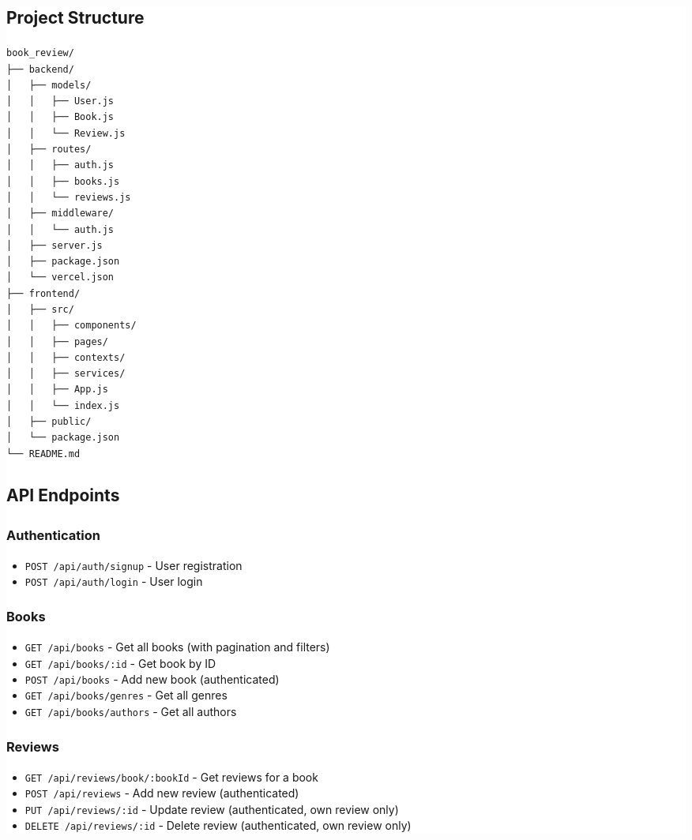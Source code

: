 ## Project Structure

```
book_review/
├── backend/
│   ├── models/
│   │   ├── User.js
│   │   ├── Book.js
│   │   └── Review.js
│   ├── routes/
│   │   ├── auth.js
│   │   ├── books.js
│   │   └── reviews.js
│   ├── middleware/
│   │   └── auth.js
│   ├── server.js
│   ├── package.json
│   └── vercel.json
├── frontend/
│   ├── src/
│   │   ├── components/
│   │   ├── pages/
│   │   ├── contexts/
│   │   ├── services/
│   │   ├── App.js
│   │   └── index.js
│   ├── public/
│   └── package.json
└── README.md
```

## API Endpoints

### Authentication
- `POST /api/auth/signup` - User registration
- `POST /api/auth/login` - User login

### Books
- `GET /api/books` - Get all books (with pagination and filters)
- `GET /api/books/:id` - Get book by ID
- `POST /api/books` - Add new book (authenticated)
- `GET /api/books/genres` - Get all genres
- `GET /api/books/authors` - Get all authors

### Reviews
- `GET /api/reviews/book/:bookId` - Get reviews for a book
- `POST /api/reviews` - Add new review (authenticated)
- `PUT /api/reviews/:id` - Update review (authenticated, own review only)
- `DELETE /api/reviews/:id` - Delete review (authenticated, own review only)
